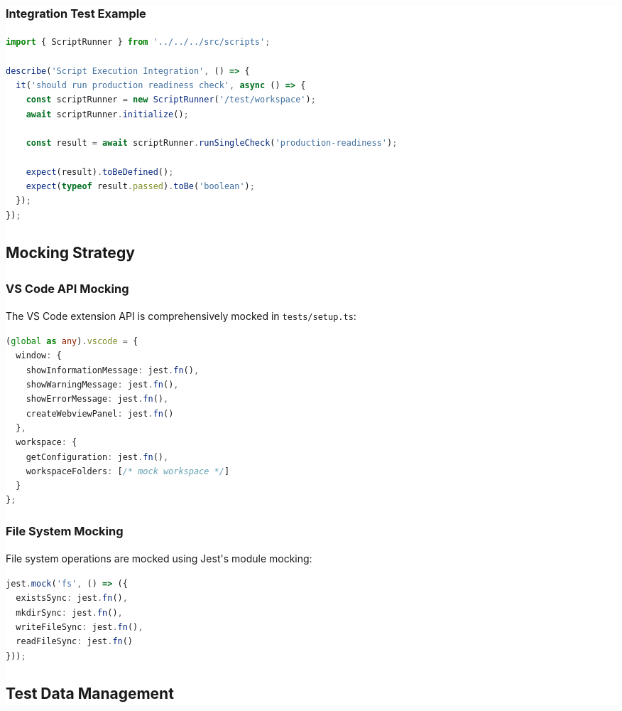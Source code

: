 ### Integration Test Example
```typescript
import { ScriptRunner } from '../../../src/scripts';

describe('Script Execution Integration', () => {
  it('should run production readiness check', async () => {
    const scriptRunner = new ScriptRunner('/test/workspace');
    await scriptRunner.initialize();
    
    const result = await scriptRunner.runSingleCheck('production-readiness');
    
    expect(result).toBeDefined();
    expect(typeof result.passed).toBe('boolean');
  });
});
```

## Mocking Strategy

### VS Code API Mocking
The VS Code extension API is comprehensively mocked in `tests/setup.ts`:

```typescript
(global as any).vscode = {
  window: {
    showInformationMessage: jest.fn(),
    showWarningMessage: jest.fn(),
    showErrorMessage: jest.fn(),
    createWebviewPanel: jest.fn()
  },
  workspace: {
    getConfiguration: jest.fn(),
    workspaceFolders: [/* mock workspace */]
  }
};
```

### File System Mocking
File system operations are mocked using Jest's module mocking:

```typescript
jest.mock('fs', () => ({
  existsSync: jest.fn(),
  mkdirSync: jest.fn(),
  writeFileSync: jest.fn(),
  readFileSync: jest.fn()
}));
```

## Test Data Management
